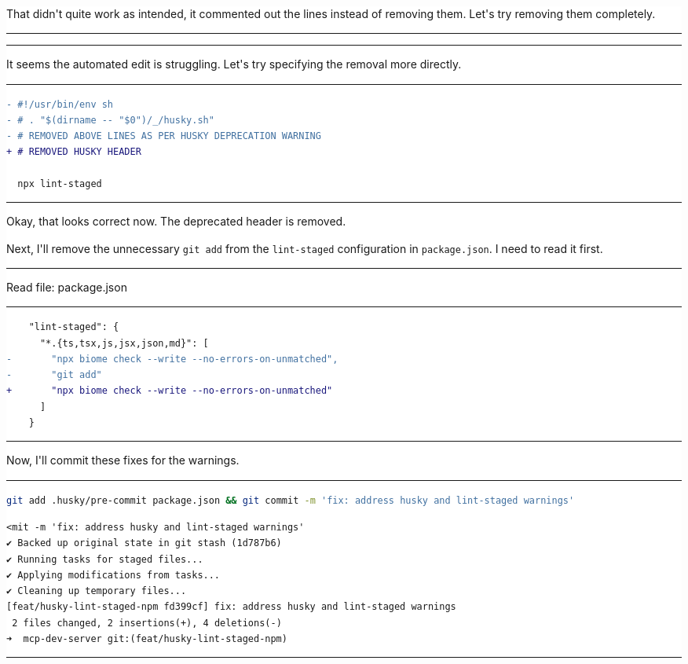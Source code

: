 
That didn't quite work as intended, it commented out the lines instead of removing them. Let's try removing them completely.

---



---

It seems the automated edit is struggling. Let's try specifying the removal more directly.

---

```diff
- #!/usr/bin/env sh
- # . "$(dirname -- "$0")/_/husky.sh"
- # REMOVED ABOVE LINES AS PER HUSKY DEPRECATION WARNING
+ # REMOVED HUSKY HEADER
  
  npx lint-staged
```

---

Okay, that looks correct now. The deprecated header is removed.

Next, I'll remove the unnecessary `git add` from the `lint-staged` configuration in `package.json`. I need to read it first.

---

Read file: package.json

---

```diff
    "lint-staged": {
      "*.{ts,tsx,js,jsx,json,md}": [
-       "npx biome check --write --no-errors-on-unmatched",
-       "git add"
+       "npx biome check --write --no-errors-on-unmatched"
      ]
    }
```

---

Now, I'll commit these fixes for the warnings.

---

```bash
git add .husky/pre-commit package.json && git commit -m 'fix: address husky and lint-staged warnings'
```

```
<mit -m 'fix: address husky and lint-staged warnings'
✔ Backed up original state in git stash (1d787b6)
✔ Running tasks for staged files...
✔ Applying modifications from tasks...
✔ Cleaning up temporary files...
[feat/husky-lint-staged-npm fd399cf] fix: address husky and lint-staged warnings
 2 files changed, 2 insertions(+), 4 deletions(-)
➜  mcp-dev-server git:(feat/husky-lint-staged-npm)
```

---